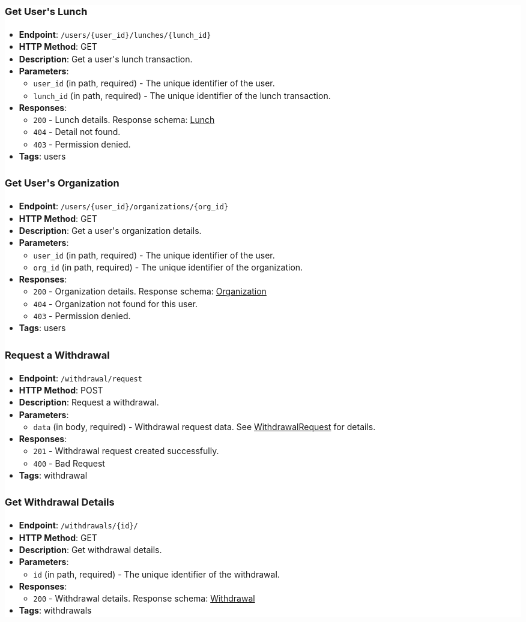 ### Get User's Lunch

- **Endpoint**: `/users/{user_id}/lunches/{lunch_id}`
- **HTTP Method**: GET
- **Description**: Get a user's lunch transaction.
- **Parameters**:
  - `user_id` (in path, required) - The unique identifier of the user.
  - `lunch_id` (in path, required) - The unique identifier of the lunch transaction.
- **Responses**:
  - `200` - Lunch details. Response schema: [Lunch](#lunch)
  - `404` - Detail not found.
  - `403` - Permission denied.
- **Tags**: users

### Get User's Organization

- **Endpoint**: `/users/{user_id}/organizations/{org_id}`
- **HTTP Method**: GET
- **Description**: Get a user's organization details.
- **Parameters**:
  - `user_id` (in path, required) - The unique identifier of the user.
  - `org_id` (in path, required) - The unique identifier of the organization.
- **Responses**:
  - `200` - Organization details. Response schema: [Organization](#organization)
  - `404` - Organization not found for this user.
  - `403` - Permission denied.
- **Tags**: users

### Request a Withdrawal

- **Endpoint**: `/withdrawal/request`
- **HTTP Method**: POST
- **Description**: Request a withdrawal.
- **Parameters**:
  - `data` (in body, required) - Withdrawal request data. See [WithdrawalRequest](#withdrawalrequest) for details.
- **Responses**:
  - `201` - Withdrawal request created successfully.
  - `400` - Bad Request
- **Tags**: withdrawal

### Get Withdrawal Details

- **Endpoint**: `/withdrawals/{id}/`
- **HTTP Method**: GET
- **Description**: Get withdrawal details.
- **Parameters**:
  - `id` (in path, required) - The unique identifier of the withdrawal.
- **Responses**:
  - `200` - Withdrawal details. Response schema: [Withdrawal](#withdrawal)
- **Tags**: withdrawals
